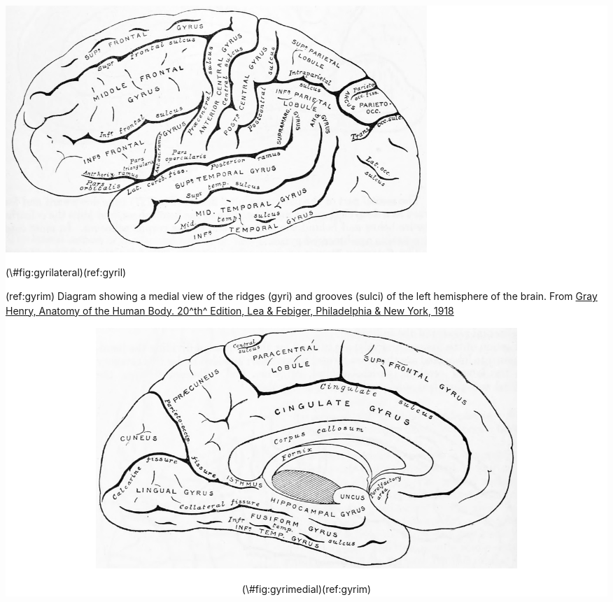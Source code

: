 <img src="./figures/nervoussystem/GrayAnat1918p819.jpg" alt="(ref:gyril)" width="70%" />
<p class="caption">(\#fig:gyrilateral)(ref:gyril)</p>
</div>

(ref:gyrim) Diagram showing a medial view of the ridges (gyri) and grooves (sulci) of the left hemisphere of the brain. From [Gray Henry, Anatomy of the Human Body. 20^th^ Edition, Lea & Febiger, Philadelphia & New York, 1918](https://archive.org/details/anatomyofhumanbo1918gray/page/n6/mode/2up) 

<div class="figure" style="text-align: center">
<img src="./figures/nervoussystem/GrayAnat1918p820.jpg" alt="(ref:gyrim)" width="70%" />
<p class="caption">(\#fig:gyrimedial)(ref:gyrim)</p>
</div>
